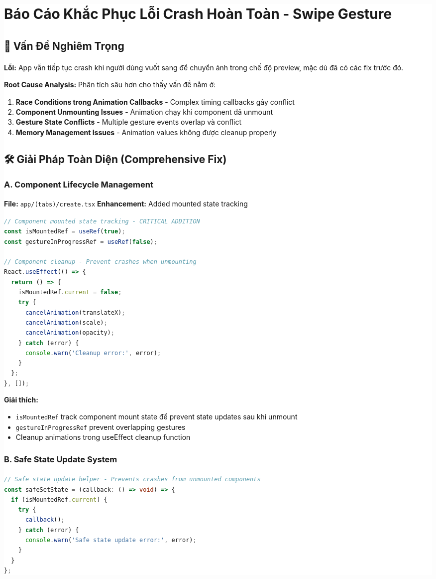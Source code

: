 # Báo Cáo Khắc Phục Lỗi Crash Hoàn Toàn - Swipe Gesture

## 🚨 Vấn Đề Nghiêm Trọng

**Lỗi:** App vẫn tiếp tục crash khi người dùng vuốt sang để chuyển ảnh trong chế độ preview, mặc dù đã có các fix trước đó.

**Root Cause Analysis:** Phân tích sâu hơn cho thấy vấn đề nằm ở:

1. **Race Conditions trong Animation Callbacks** - Complex timing callbacks gây conflict
2. **Component Unmounting Issues** - Animation chạy khi component đã unmount
3. **Gesture State Conflicts** - Multiple gesture events overlap và conflict
4. **Memory Management Issues** - Animation values không được cleanup properly

## 🛠️ Giải Pháp Toàn Diện (Comprehensive Fix)

### **A. Component Lifecycle Management**

**File:** `app/(tabs)/create.tsx`
**Enhancement:** Added mounted state tracking

```typescript
// Component mounted state tracking - CRITICAL ADDITION
const isMountedRef = useRef(true);
const gestureInProgressRef = useRef(false);

// Component cleanup - Prevent crashes when unmounting
React.useEffect(() => {
  return () => {
    isMountedRef.current = false;
    try {
      cancelAnimation(translateX);
      cancelAnimation(scale);
      cancelAnimation(opacity);
    } catch (error) {
      console.warn('Cleanup error:', error);
    }
  };
}, []);
```

**Giải thích:** 
- `isMountedRef` track component mount state để prevent state updates sau khi unmount
- `gestureInProgressRef` prevent overlapping gestures
- Cleanup animations trong useEffect cleanup function

### **B. Safe State Update System**

```typescript
// Safe state update helper - Prevents crashes from unmounted components
const safeSetState = (callback: () => void) => {
  if (isMountedRef.current) {
    try {
      callback();
    } catch (error) {
      console.warn('Safe state update error:', error);
    }
  }
};
```
